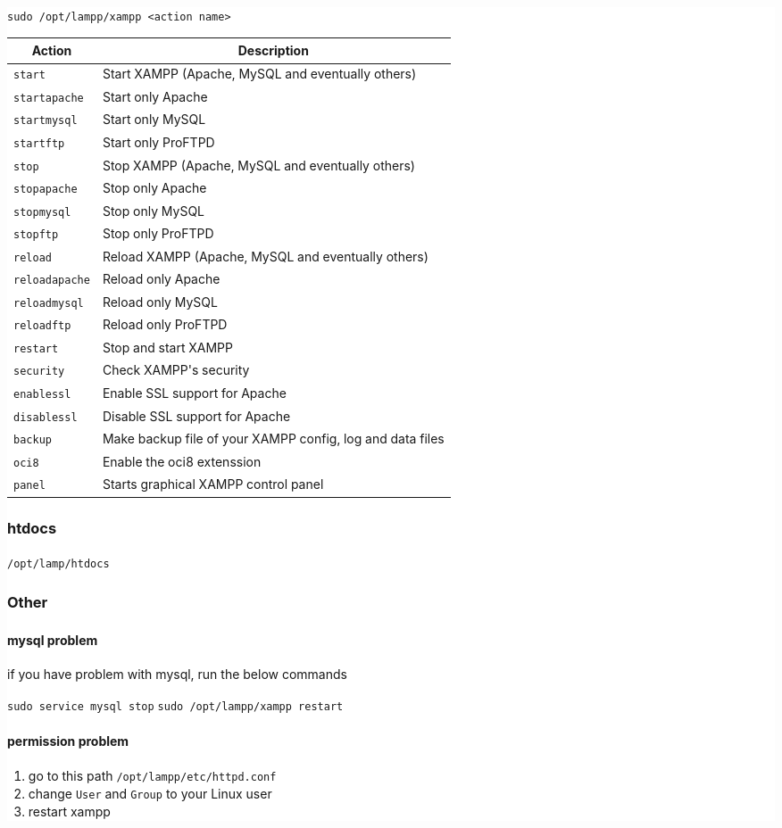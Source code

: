 `sudo /opt/lampp/xampp <action name>`

| Action         | Description                                               |
| -------------- | --------------------------------------------------------- |
| `start`        | Start XAMPP (Apache, MySQL and eventually others)         |
| `startapache`  | Start only Apache                                         |
| `startmysql`   | Start only MySQL                                          |
| `startftp`     | Start only ProFTPD                                        |
| `stop`         | Stop XAMPP (Apache, MySQL and eventually others)          |
| `stopapache`   | Stop only Apache                                          |
| `stopmysql`    | Stop only MySQL                                           |
| `stopftp`      | Stop only ProFTPD                                         |
| `reload`       | Reload XAMPP (Apache, MySQL and eventually others)        |
| `reloadapache` | Reload only Apache                                        |
| `reloadmysql`  | Reload only MySQL                                         |
| `reloadftp`    | Reload only ProFTPD                                       |
| `restart`      | Stop and start XAMPP                                      |
| `security`     | Check XAMPP's security                                    |
| `enablessl`    | Enable SSL support for Apache                             |
| `disablessl`   | Disable SSL support for Apache                            |
| `backup`       | Make backup file of your XAMPP config, log and data files |
| `oci8`         | Enable the oci8 extenssion                                |
| `panel`        | Starts graphical XAMPP control panel                      |

### htdocs

`/opt/lamp/htdocs`

### Other

#### mysql problem

if you have problem with mysql, run the below commands

`sudo service mysql stop`
`sudo /opt/lampp/xampp restart`

#### permission problem

1. go to this path
   `/opt/lampp/etc/httpd.conf`
2. change `User` and `Group` to your Linux user
3. restart xampp

